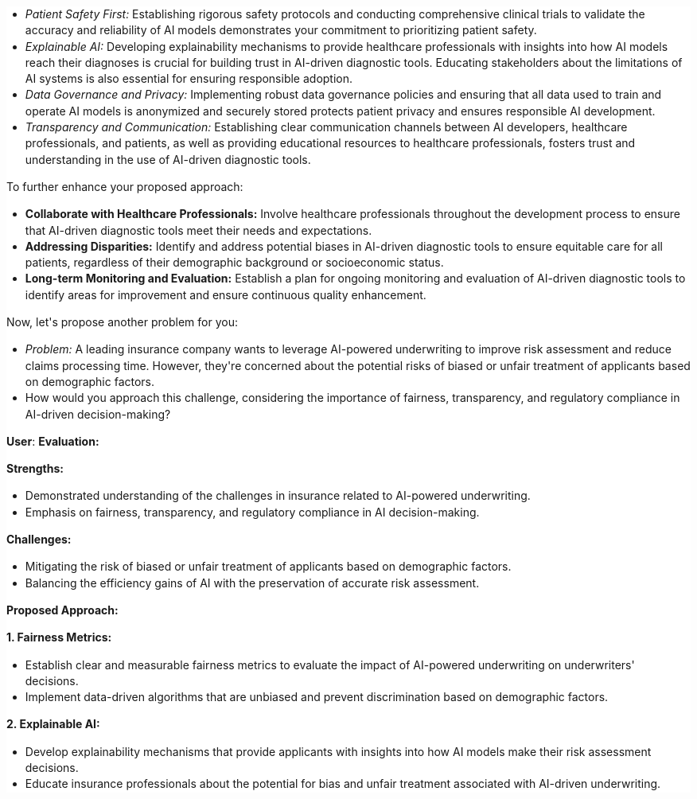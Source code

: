 *  *Patient Safety First:* Establishing rigorous safety protocols and conducting comprehensive clinical trials to validate the accuracy and reliability of AI models demonstrates your commitment to prioritizing patient safety.
*  *Explainable AI:* Developing explainability mechanisms to provide healthcare professionals with insights into how AI models reach their diagnoses is crucial for building trust in AI-driven diagnostic tools. Educating stakeholders about the limitations of AI systems is also essential for ensuring responsible adoption.
*  *Data Governance and Privacy:* Implementing robust data governance policies and ensuring that all data used to train and operate AI models is anonymized and securely stored protects patient privacy and ensures responsible AI development.
*  *Transparency and Communication:* Establishing clear communication channels between AI developers, healthcare professionals, and patients, as well as providing educational resources to healthcare professionals, fosters trust and understanding in the use of AI-driven diagnostic tools.

To further enhance your proposed approach:

*  **Collaborate with Healthcare Professionals:** Involve healthcare professionals throughout the development process to ensure that AI-driven diagnostic tools meet their needs and expectations.
* **Addressing Disparities:** Identify and address potential biases in AI-driven diagnostic tools to ensure equitable care for all patients, regardless of their demographic background or socioeconomic status.
* **Long-term Monitoring and Evaluation:** Establish a plan for ongoing monitoring and evaluation of AI-driven diagnostic tools to identify areas for improvement and ensure continuous quality enhancement.

Now, let's propose another problem for you:

*  *Problem:* A leading insurance company wants to leverage AI-powered underwriting to improve risk assessment and reduce claims processing time. However, they're concerned about the potential risks of biased or unfair treatment of applicants based on demographic factors.
* How would you approach this challenge, considering the importance of fairness, transparency, and regulatory compliance in AI-driven decision-making?

**User**: **Evaluation:**

**Strengths:**

* Demonstrated understanding of the challenges in insurance related to AI-powered underwriting.
* Emphasis on fairness, transparency, and regulatory compliance in AI decision-making.

**Challenges:**

* Mitigating the risk of biased or unfair treatment of applicants based on demographic factors.
* Balancing the efficiency gains of AI with the preservation of accurate risk assessment.

**Proposed Approach:**

**1. Fairness Metrics:**

- Establish clear and measurable fairness metrics to evaluate the impact of AI-powered underwriting on underwriters' decisions.
- Implement data-driven algorithms that are unbiased and prevent discrimination based on demographic factors.

**2. Explainable AI:**

- Develop explainability mechanisms that provide applicants with insights into how AI models make their risk assessment decisions.
- Educate insurance professionals about the potential for bias and unfair treatment associated with AI-driven underwriting.
